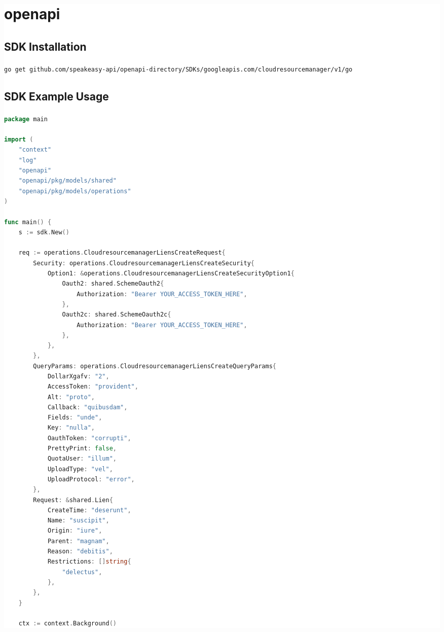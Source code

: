 # openapi


## SDK Installation

```bash
go get github.com/speakeasy-api/openapi-directory/SDKs/googleapis.com/cloudresourcemanager/v1/go
```


## SDK Example Usage

```go
package main

import (
    "context"
    "log"
    "openapi"
    "openapi/pkg/models/shared"
    "openapi/pkg/models/operations"
)

func main() {
    s := sdk.New()

    req := operations.CloudresourcemanagerLiensCreateRequest{
        Security: operations.CloudresourcemanagerLiensCreateSecurity{
            Option1: &operations.CloudresourcemanagerLiensCreateSecurityOption1{
                Oauth2: shared.SchemeOauth2{
                    Authorization: "Bearer YOUR_ACCESS_TOKEN_HERE",
                },
                Oauth2c: shared.SchemeOauth2c{
                    Authorization: "Bearer YOUR_ACCESS_TOKEN_HERE",
                },
            },
        },
        QueryParams: operations.CloudresourcemanagerLiensCreateQueryParams{
            DollarXgafv: "2",
            AccessToken: "provident",
            Alt: "proto",
            Callback: "quibusdam",
            Fields: "unde",
            Key: "nulla",
            OauthToken: "corrupti",
            PrettyPrint: false,
            QuotaUser: "illum",
            UploadType: "vel",
            UploadProtocol: "error",
        },
        Request: &shared.Lien{
            CreateTime: "deserunt",
            Name: "suscipit",
            Origin: "iure",
            Parent: "magnam",
            Reason: "debitis",
            Restrictions: []string{
                "delectus",
            },
        },
    }

    ctx := context.Background()
```